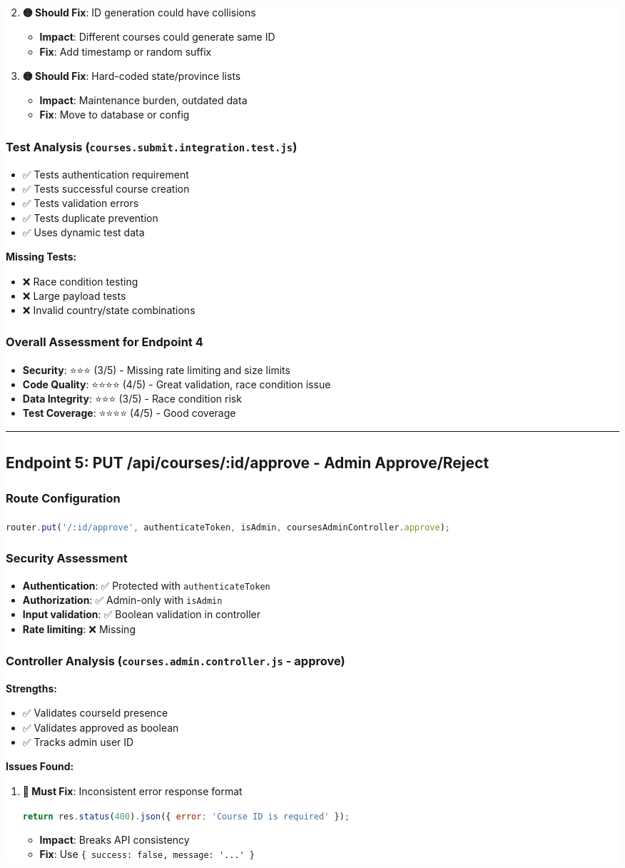 2. **🟡 Should Fix**: ID generation could have collisions
   - **Impact**: Different courses could generate same ID
   - **Fix**: Add timestamp or random suffix

3. **🟡 Should Fix**: Hard-coded state/province lists
   - **Impact**: Maintenance burden, outdated data
   - **Fix**: Move to database or config

### Test Analysis (`courses.submit.integration.test.js`)
- ✅ Tests authentication requirement
- ✅ Tests successful course creation
- ✅ Tests validation errors
- ✅ Tests duplicate prevention
- ✅ Uses dynamic test data

**Missing Tests:**
- ❌ Race condition testing
- ❌ Large payload tests
- ❌ Invalid country/state combinations

### Overall Assessment for Endpoint 4
- **Security**: ⭐⭐⭐ (3/5) - Missing rate limiting and size limits
- **Code Quality**: ⭐⭐⭐⭐ (4/5) - Great validation, race condition issue
- **Data Integrity**: ⭐⭐⭐ (3/5) - Race condition risk
- **Test Coverage**: ⭐⭐⭐⭐ (4/5) - Good coverage

---

## Endpoint 5: PUT /api/courses/:id/approve - Admin Approve/Reject

### Route Configuration
```javascript
router.put('/:id/approve', authenticateToken, isAdmin, coursesAdminController.approve);
```

### Security Assessment
- **Authentication**: ✅ Protected with `authenticateToken`
- **Authorization**: ✅ Admin-only with `isAdmin`
- **Input validation**: ✅ Boolean validation in controller
- **Rate limiting**: ❌ Missing

### Controller Analysis (`courses.admin.controller.js` - approve)
**Strengths:**
- ✅ Validates courseId presence
- ✅ Validates approved as boolean
- ✅ Tracks admin user ID

**Issues Found:**
1. **🔴 Must Fix**: Inconsistent error response format
   ```javascript
   return res.status(400).json({ error: 'Course ID is required' });
   ```
   - **Impact**: Breaks API consistency
   - **Fix**: Use `{ success: false, message: '...' }`
